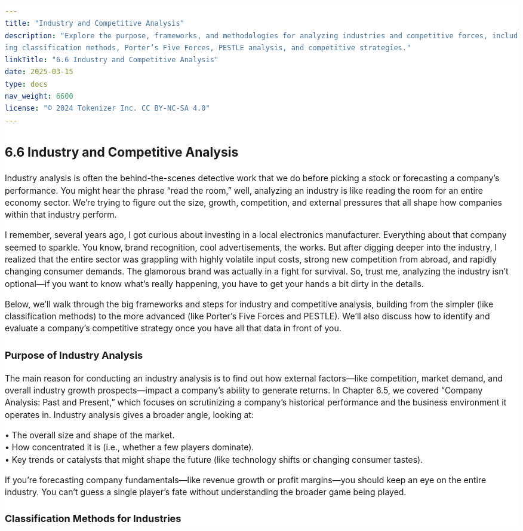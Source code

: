 ```yaml
---
title: "Industry and Competitive Analysis"
description: "Explore the purpose, frameworks, and methodologies for analyzing industries and competitive forces, including classification methods, Porter’s Five Forces, PESTLE analysis, and competitive strategies."
linkTitle: "6.6 Industry and Competitive Analysis"
date: 2025-03-15
type: docs
nav_weight: 6600
license: "© 2024 Tokenizer Inc. CC BY-NC-SA 4.0"
---
```


## 6.6 Industry and Competitive Analysis

Industry analysis is often the behind-the-scenes detective work that we do before picking a stock or forecasting a company’s performance. You might hear the phrase “read the room,” well, analyzing an industry is like reading the room for an entire economy sector. We’re trying to figure out the size, growth, competition, and external pressures that all shape how companies within that industry perform.

I remember, several years ago, I got curious about investing in a local electronics manufacturer. Everything about that company seemed to sparkle. You know, brand recognition, cool advertisements, the works. But after digging deeper into the industry, I realized that the entire sector was grappling with highly volatile input costs, strong new competition from abroad, and rapidly changing consumer demands. The glamorous brand was actually in a fight for survival. So, trust me, analyzing the industry isn’t optional—if you want to know what’s really happening, you have to get your hands a bit dirty in the details.

Below, we’ll walk through the big frameworks and steps for industry and competitive analysis, building from the simpler (like classification methods) to the more advanced (like Porter’s Five Forces and PESTLE). We’ll also discuss how to identify and evaluate a company’s competitive strategy once you have all that data in front of you.

### Purpose of Industry Analysis

The main reason for conducting an industry analysis is to find out how external factors—like competition, market demand, and overall industry growth prospects—impact a company’s ability to generate returns. In Chapter 6.5, we covered “Company Analysis: Past and Present,” which focuses on scrutinizing a company’s historical performance and the business environment it operates in. Industry analysis gives a broader angle, looking at:

• The overall size and shape of the market.  
• How concentrated it is (i.e., whether a few players dominate).  
• Key trends or catalysts that might shape the future (like technology shifts or changing consumer tastes).  

If you’re forecasting company fundamentals—like revenue growth or profit margins—you should keep an eye on the entire industry. You can’t guess a single player’s fate without understanding the broader game being played.

### Classification Methods for Industries
